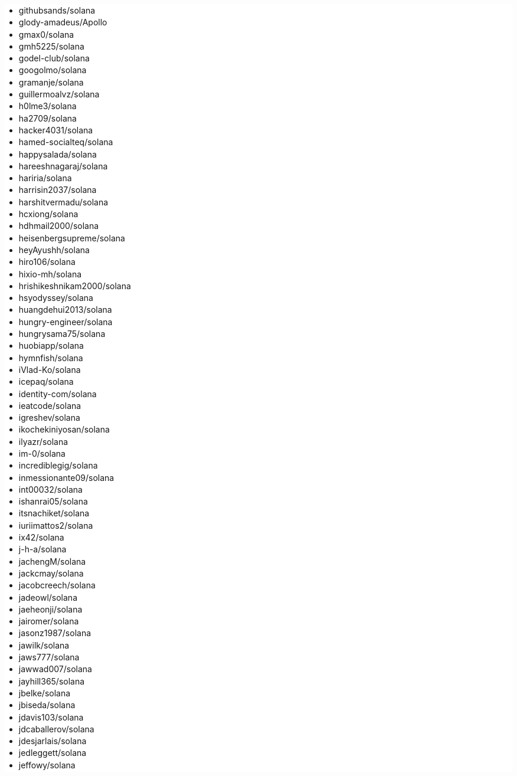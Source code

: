 - githubsands/solana
- glody-amadeus/Apollo
- gmax0/solana
- gmh5225/solana
- godel-club/solana
- googolmo/solana
- gramanje/solana
- guillermoalvz/solana
- h0lme3/solana
- ha2709/solana
- hacker4031/solana
- hamed-socialteq/solana
- happysalada/solana
- hareeshnagaraj/solana
- hariria/solana
- harrisin2037/solana
- harshitvermadu/solana
- hcxiong/solana
- hdhmail2000/solana
- heisenbergsupreme/solana
- heyAyushh/solana
- hiro106/solana
- hixio-mh/solana
- hrishikeshnikam2000/solana
- hsyodyssey/solana
- huangdehui2013/solana
- hungry-engineer/solana
- hungrysama75/solana
- huobiapp/solana
- hymnfish/solana
- iVlad-Ko/solana
- icepaq/solana
- identity-com/solana
- ieatcode/solana
- igreshev/solana
- ikochekiniyosan/solana
- ilyazr/solana
- im-0/solana
- incrediblegig/solana
- inmessionante09/solana
- int00032/solana
- ishanrai05/solana
- itsnachiket/solana
- iuriimattos2/solana
- ix42/solana
- j-h-a/solana
- jachengM/solana
- jackcmay/solana
- jacobcreech/solana
- jadeowl/solana
- jaeheonji/solana
- jairomer/solana
- jasonz1987/solana
- jawilk/solana
- jaws777/solana
- jawwad007/solana
- jayhill365/solana
- jbelke/solana
- jbiseda/solana
- jdavis103/solana
- jdcaballerov/solana
- jdesjarlais/solana
- jedleggett/solana
- jeffowy/solana